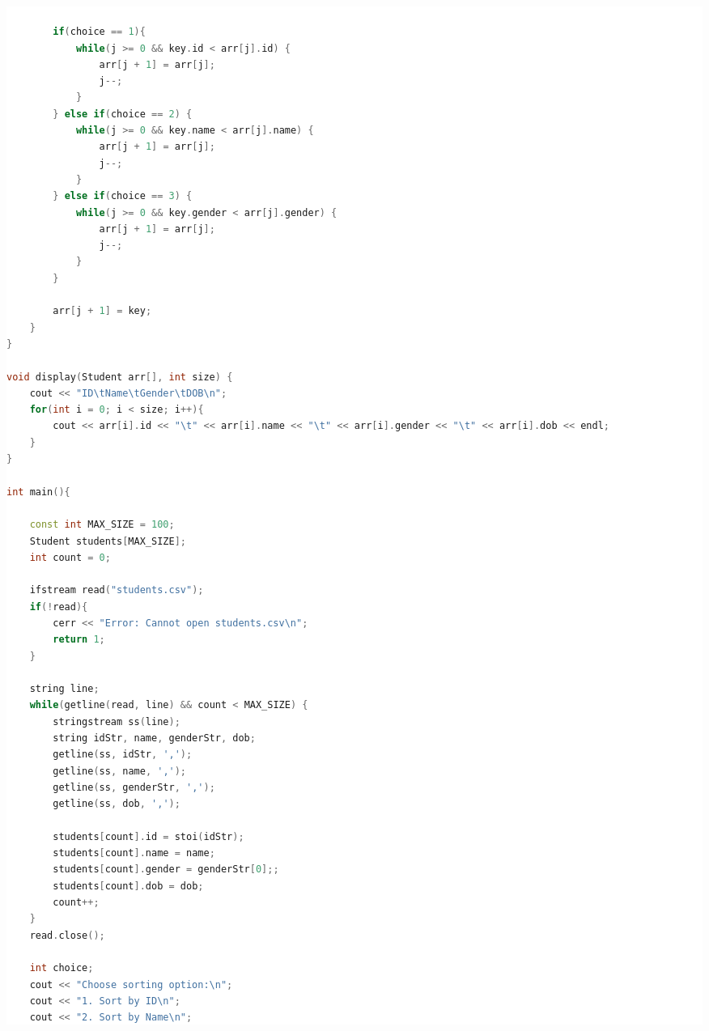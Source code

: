 ```C++

        if(choice == 1){
            while(j >= 0 && key.id < arr[j].id) {
                arr[j + 1] = arr[j];
                j--;
            }
        } else if(choice == 2) {
            while(j >= 0 && key.name < arr[j].name) {
                arr[j + 1] = arr[j];
                j--;
            }
        } else if(choice == 3) {
            while(j >= 0 && key.gender < arr[j].gender) {
                arr[j + 1] = arr[j];
                j--;
            }
        }

        arr[j + 1] = key;
    }
}

void display(Student arr[], int size) {
    cout << "ID\tName\tGender\tDOB\n";
    for(int i = 0; i < size; i++){
        cout << arr[i].id << "\t" << arr[i].name << "\t" << arr[i].gender << "\t" << arr[i].dob << endl;
    }
}

int main(){

    const int MAX_SIZE = 100;
    Student students[MAX_SIZE];
    int count = 0;

    ifstream read("students.csv");
    if(!read){
        cerr << "Error: Cannot open students.csv\n";
        return 1;
    }

    string line;
    while(getline(read, line) && count < MAX_SIZE) {
        stringstream ss(line);
        string idStr, name, genderStr, dob;
        getline(ss, idStr, ',');
        getline(ss, name, ',');
        getline(ss, genderStr, ',');
        getline(ss, dob, ',');

        students[count].id = stoi(idStr);
        students[count].name = name;
        students[count].gender = genderStr[0];;
        students[count].dob = dob;
        count++;
    }
    read.close();

    int choice;
    cout << "Choose sorting option:\n";
    cout << "1. Sort by ID\n";
    cout << "2. Sort by Name\n";
```